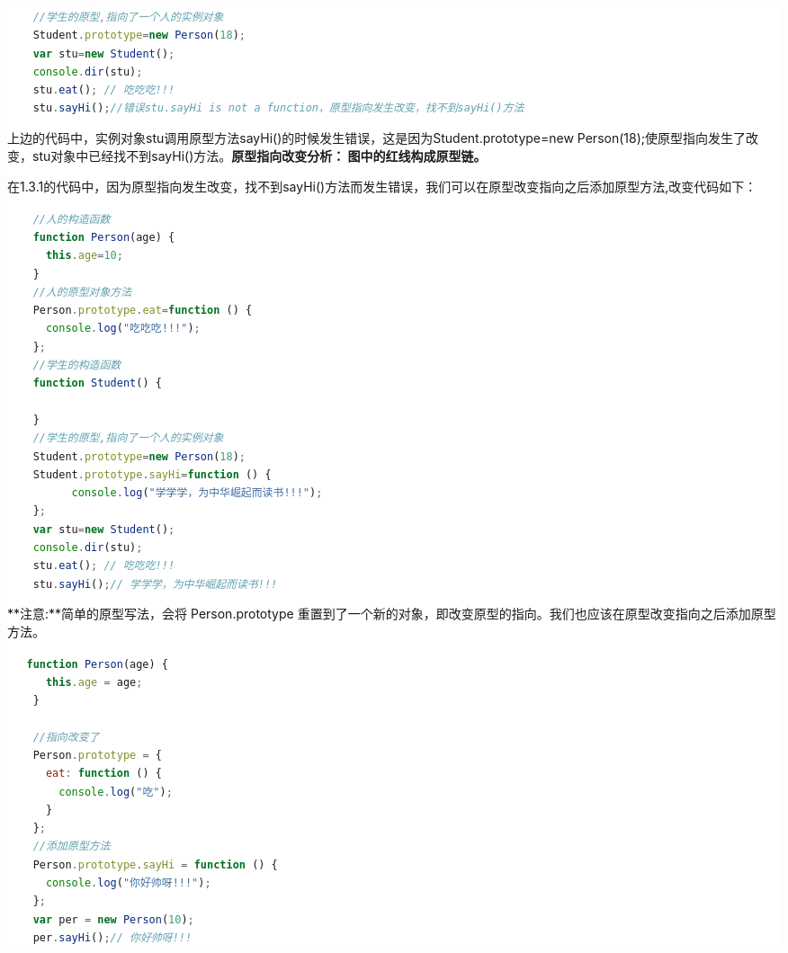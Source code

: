```js
    //学生的原型,指向了一个人的实例对象
    Student.prototype=new Person(18);
    var stu=new Student();
    console.dir(stu);
    stu.eat(); // 吃吃吃!!!
    stu.sayHi();//错误stu.sayHi is not a function，原型指向发生改变，找不到sayHi()方法
```

上边的代码中，实例对象stu调用原型方法sayHi()的时候发生错误，这是因为Student.prototype=new Person(18);使原型指向发生了改变，stu对象中已经找不到sayHi()方法。**原型指向改变分析： 图中的红线构成原型链。** 

在1.3.1的代码中，因为原型指向发生改变，找不到sayHi()方法而发生错误，我们可以在原型改变指向之后添加原型方法,改变代码如下： 

```js
    //人的构造函数
    function Person(age) {
      this.age=10;
    }
    //人的原型对象方法
    Person.prototype.eat=function () {
      console.log("吃吃吃!!!");
    };
    //学生的构造函数
    function Student() {
 
    }
    //学生的原型,指向了一个人的实例对象
    Student.prototype=new Person(18);
    Student.prototype.sayHi=function () {
          console.log("学学学，为中华崛起而读书!!!");
    };
    var stu=new Student();
    console.dir(stu);
    stu.eat(); // 吃吃吃!!!
    stu.sayHi();// 学学学，为中华崛起而读书!!!
```

**注意:**简单的原型写法，会将 Person.prototype 重置到了一个新的对象，即改变原型的指向。我们也应该在原型改变指向之后添加原型方法。 

```js
   function Person(age) {
      this.age = age;
    }
 
    //指向改变了
    Person.prototype = {
      eat: function () {
        console.log("吃");
      }
    };
    //添加原型方法
    Person.prototype.sayHi = function () {
      console.log("你好帅呀!!!");
    };
    var per = new Person(10);
    per.sayHi();// 你好帅呀!!!
```
